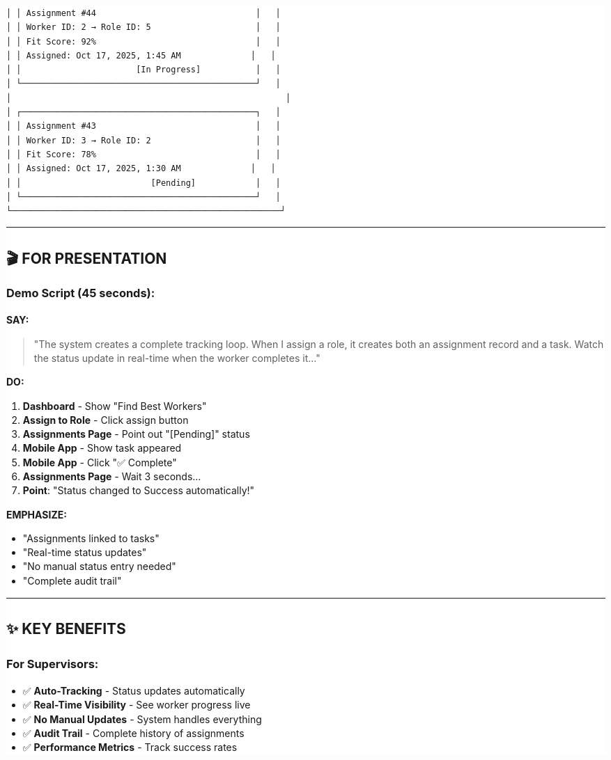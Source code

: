 ```
│ │ Assignment #44                                │   │
│ │ Worker ID: 2 → Role ID: 5                     │   │
│ │ Fit Score: 92%                                │   │
│ │ Assigned: Oct 17, 2025, 1:45 AM              │   │
│ │                       [In Progress]           │   │
│ └───────────────────────────────────────────────┘   │
│                                                       │
│ ┌───────────────────────────────────────────────┐   │
│ │ Assignment #43                                │   │
│ │ Worker ID: 3 → Role ID: 2                     │   │
│ │ Fit Score: 78%                                │   │
│ │ Assigned: Oct 17, 2025, 1:30 AM              │   │
│ │                          [Pending]            │   │
│ └───────────────────────────────────────────────┘   │
└──────────────────────────────────────────────────────┘
```

---

## 🎬 **FOR PRESENTATION**

### **Demo Script (45 seconds):**

**SAY:**
> "The system creates a complete tracking loop. When I assign a role, it creates both an assignment record and a task. Watch the status update in real-time when the worker completes it..."

**DO:**
1. **Dashboard** - Show "Find Best Workers"
2. **Assign to Role** - Click assign button
3. **Assignments Page** - Point out "[Pending]" status
4. **Mobile App** - Show task appeared
5. **Mobile App** - Click "✅ Complete"
6. **Assignments Page** - Wait 3 seconds...
7. **Point**: "Status changed to Success automatically!"

**EMPHASIZE:**
- "Assignments linked to tasks"
- "Real-time status updates"
- "No manual status entry needed"
- "Complete audit trail"

---

## ✨ **KEY BENEFITS**

### **For Supervisors:**
- ✅ **Auto-Tracking** - Status updates automatically
- ✅ **Real-Time Visibility** - See worker progress live
- ✅ **No Manual Updates** - System handles everything
- ✅ **Audit Trail** - Complete history of assignments
- ✅ **Performance Metrics** - Track success rates
